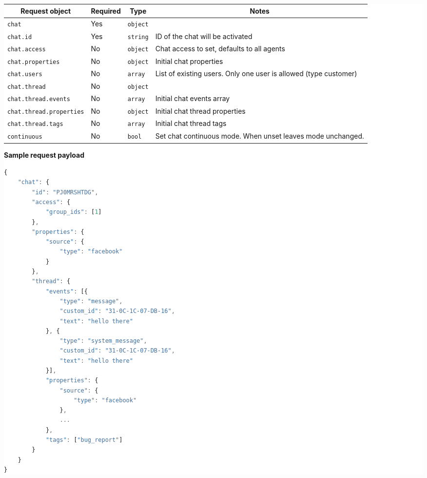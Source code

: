 | Request object           | Required | Type     | Notes                                                            |
|--------------------------|----------|----------|------------------------------------------------------------------|
| `chat`                   | Yes      | `object` |                                                                  |
| `chat.id`                | Yes      | `string` | ID of the chat will be activated                                 |
| `chat.access`            | No       | `object` | Chat access to set, defaults to all agents                       |
| `chat.properties`        | No       | `object` | Initial chat properties                                          |
| `chat.users`             | No       | `array`  | List of existing users. Only one user is allowed (type customer) |
| `chat.thread`            | No       | `object` |                                                                  |
| `chat.thread.events`     | No       | `array`  | Initial chat events array                                        |
| `chat.thread.properties` | No       | `object` | Initial chat thread properties                                   |
| `chat.thread.tags`       | No       | `array`  | Initial chat thread tags                                         |
| `continuous`             | No       | `bool`   | Set chat continuous mode. When unset leaves mode unchanged.      |

**Sample request payload**
```js
{
	"chat": {
		"id": "PJ0MRSHTDG",
		"access": {
			"group_ids": [1]
		},
		"properties": {
			"source": {
				"type": "facebook"
			}
		},
		"thread": {
			"events": [{
				"type": "message",
				"custom_id": "31-0C-1C-07-DB-16",
				"text": "hello there"
			}, {
				"type": "system_message",
				"custom_id": "31-0C-1C-07-DB-16",
				"text": "hello there"
			}],
			"properties": {
				"source": {
					"type": "facebook"
				},
				...
			},
			"tags": ["bug_report"]
		}
	}
}
```
